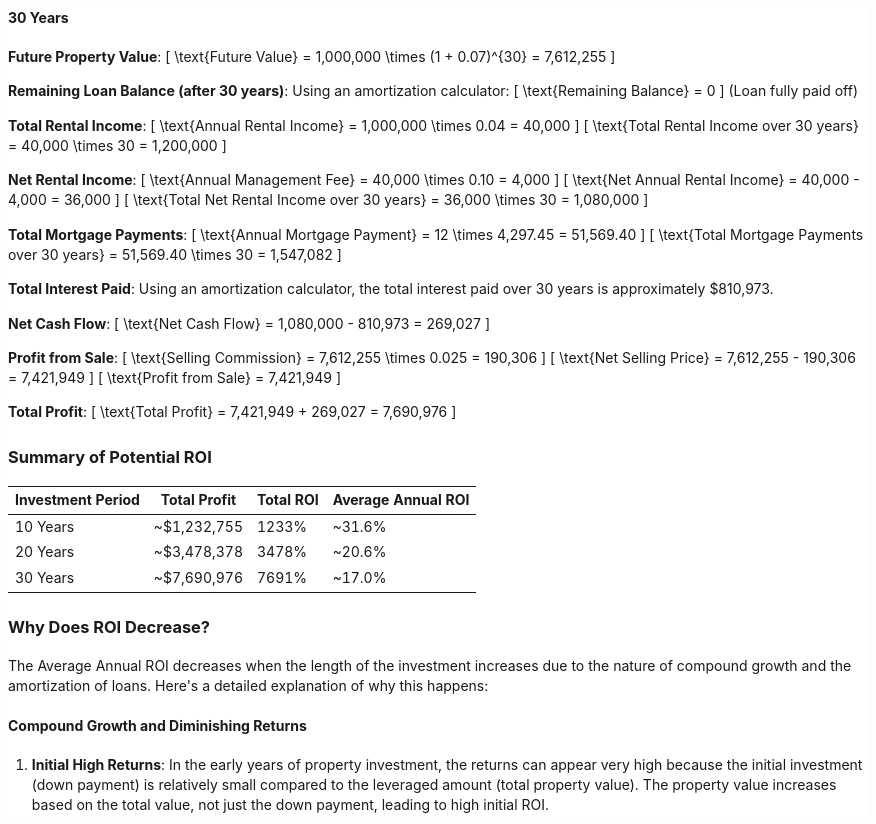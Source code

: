 #### 30 Years

**Future Property Value**:
\[ \text{Future Value} = 1,000,000 \times (1 + 0.07)^{30} = 7,612,255 \]

**Remaining Loan Balance (after 30 years)**:
Using an amortization calculator:
\[ \text{Remaining Balance} = 0 \] (Loan fully paid off)

**Total Rental Income**:
\[ \text{Annual Rental Income} = 1,000,000 \times 0.04 = 40,000 \]
\[ \text{Total Rental Income over 30 years} = 40,000 \times 30 = 1,200,000 \]

**Net Rental Income**:
\[ \text{Annual Management Fee} = 40,000 \times 0.10 = 4,000 \]
\[ \text{Net Annual Rental Income} = 40,000 - 4,000 = 36,000 \]
\[ \text{Total Net Rental Income over 30 years} = 36,000 \times 30 = 1,080,000 \]

**Total Mortgage Payments**:
\[ \text{Annual Mortgage Payment} = 12 \times 4,297.45 = 51,569.40 \]
\[ \text{Total Mortgage Payments over 30 years} = 51,569.40 \times 30 = 1,547,082 \]

**Total Interest Paid**:
Using an amortization calculator, the total interest paid over 30 years is approximately $810,973.

**Net Cash Flow**:
\[ \text{Net Cash Flow} = 1,080,000 - 810,973 = 269,027 \]

**Profit from Sale**:
\[ \text{Selling Commission} = 7,612,255 \times 0.025 = 190,306 \]
\[ \text{Net Selling Price} = 7,612,255 - 190,306 = 7,421,949 \]
\[ \text{Profit from Sale} = 7,421,949 \]

**Total Profit**:
\[ \text{Total Profit} = 7,421,949 + 269,027 = 7,690,976 \]

### Summary of Potential ROI

| Investment Period | Total Profit   | Total ROI | Average Annual ROI |
|-------------------|----------------|-----------|--------------------|
| 10 Years          | ~$1,232,755    | 1233%     | ~31.6%            |
| 20 Years          | ~$3,478,378    | 3478%     | ~20.6%            |
| 30 Years          | ~$7,690,976    | 7691%     | ~17.0%            |

### Why Does ROI Decrease?

The Average Annual ROI decreases when the length of the investment increases due to the nature of compound growth and the amortization of loans. Here's a detailed explanation of why this happens:

#### Compound Growth and Diminishing Returns

1. **Initial High Returns**: In the early years of property investment, the returns can appear very high because the initial investment (down payment) is relatively small compared to the leveraged amount (total property value). The property value increases based on the total value, not just the down payment, leading to high initial ROI.
